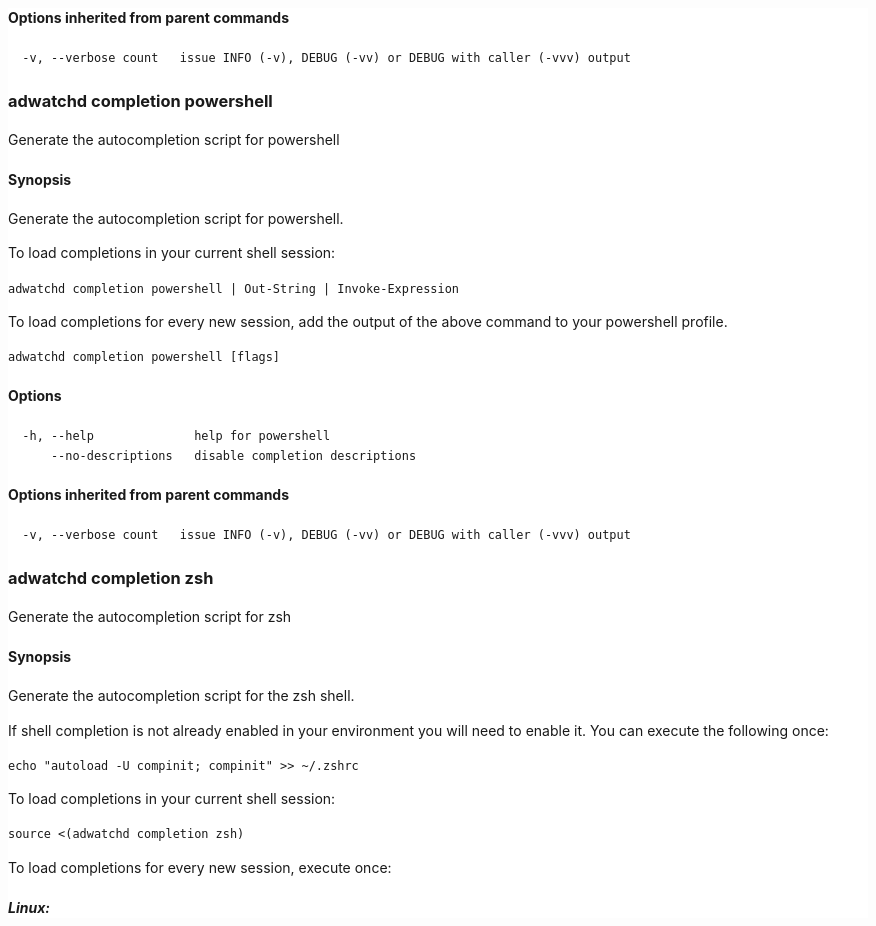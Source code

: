 #### Options inherited from parent commands

```
  -v, --verbose count   issue INFO (-v), DEBUG (-vv) or DEBUG with caller (-vvv) output
```

### adwatchd completion powershell

Generate the autocompletion script for powershell

#### Synopsis

Generate the autocompletion script for powershell.

To load completions in your current shell session:

	adwatchd completion powershell | Out-String | Invoke-Expression

To load completions for every new session, add the output of the above command
to your powershell profile.


```
adwatchd completion powershell [flags]
```

#### Options

```
  -h, --help              help for powershell
      --no-descriptions   disable completion descriptions
```

#### Options inherited from parent commands

```
  -v, --verbose count   issue INFO (-v), DEBUG (-vv) or DEBUG with caller (-vvv) output
```

### adwatchd completion zsh

Generate the autocompletion script for zsh

#### Synopsis

Generate the autocompletion script for the zsh shell.

If shell completion is not already enabled in your environment you will need
to enable it.  You can execute the following once:

	echo "autoload -U compinit; compinit" >> ~/.zshrc

To load completions in your current shell session:

	source <(adwatchd completion zsh)

To load completions for every new session, execute once:

##### Linux:
